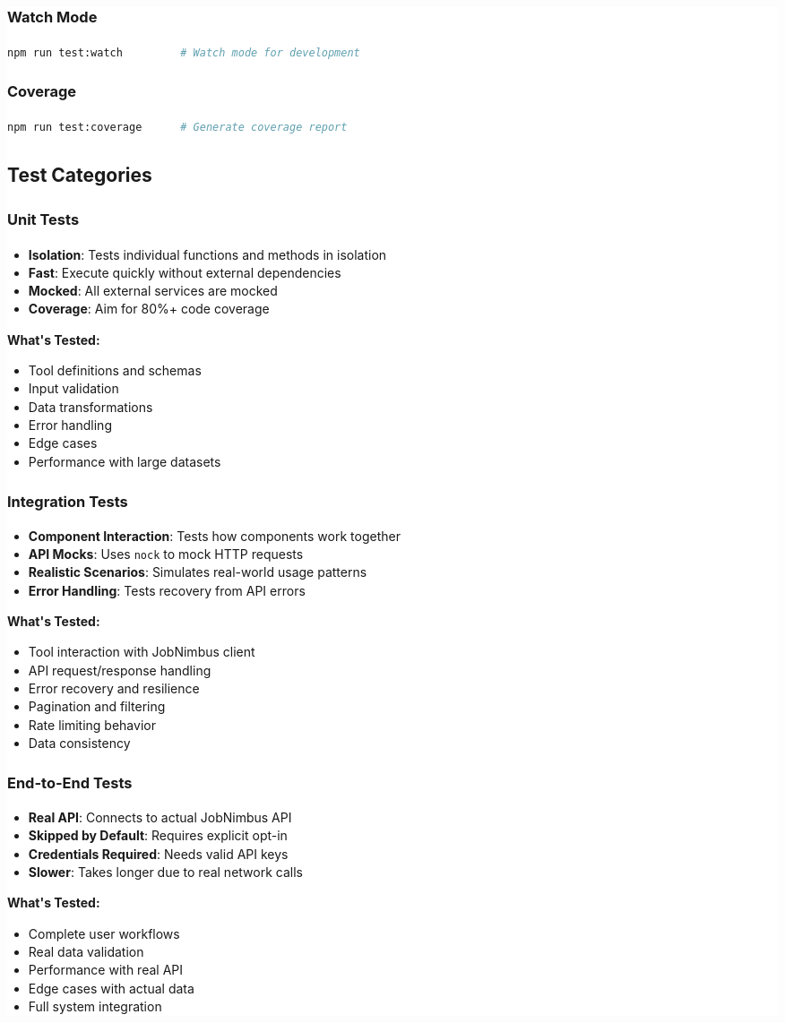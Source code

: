 ### Watch Mode
```bash
npm run test:watch         # Watch mode for development
```

### Coverage
```bash
npm run test:coverage      # Generate coverage report
```

## Test Categories

### Unit Tests
- **Isolation**: Tests individual functions and methods in isolation
- **Fast**: Execute quickly without external dependencies
- **Mocked**: All external services are mocked
- **Coverage**: Aim for 80%+ code coverage

**What's Tested:**
- Tool definitions and schemas
- Input validation
- Data transformations
- Error handling
- Edge cases
- Performance with large datasets

### Integration Tests
- **Component Interaction**: Tests how components work together
- **API Mocks**: Uses `nock` to mock HTTP requests
- **Realistic Scenarios**: Simulates real-world usage patterns
- **Error Handling**: Tests recovery from API errors

**What's Tested:**
- Tool interaction with JobNimbus client
- API request/response handling
- Error recovery and resilience
- Pagination and filtering
- Rate limiting behavior
- Data consistency

### End-to-End Tests
- **Real API**: Connects to actual JobNimbus API
- **Skipped by Default**: Requires explicit opt-in
- **Credentials Required**: Needs valid API keys
- **Slower**: Takes longer due to real network calls

**What's Tested:**
- Complete user workflows
- Real data validation
- Performance with real API
- Edge cases with actual data
- Full system integration
